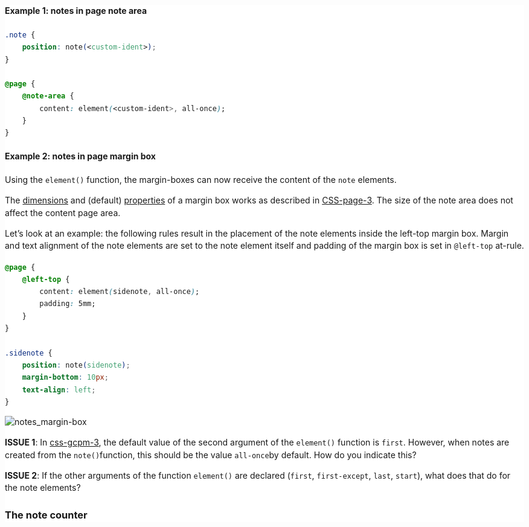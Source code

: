 #### Example 1: notes in page note area

```css
.note {
    position: note(<custom-ident>);
}

@page {
    @note-area { 
        content: element(<custom-ident>, all-once);
    }
}
```

#### Example 2: notes in page margin box

Using the `element()` function, the margin-boxes can now receive the content of the `note` elements.

The [dimensions](https://www.w3.org/TR/css-page-3/#margin-dimension) and (default) [properties](https://www.w3.org/TR/css-page-3/#page-margin-property) of a margin box works as described in [CSS-page-3](https://www.w3.org/TR/css-page-3/). The size of the note area does not affect the content page area. 

Let’s look at an example: the following rules result in the placement of the note elements inside the left-top margin box. Margin and text alignment of the note elements are set to the note element itself and padding of the margin box is set in `@left-top` at-rule. 

```css
@page {
    @left-top {
        content: element(sidenote, all-once);
        padding: 5mm;
    }
}

.sidenote {
    position: note(sidenote);
    margin-bottom: 10px;
    text-align: left;
}
```

![notes_margin-box](/images/25477334/81831445-a579fb80-953d-11ea-9a59-d9f00271cd9d.png)

 **ISSUE 1**: In [css-gcpm-3](https://www.w3.org/TR/css-gcpm-3/), the default value of the second argument of the `element()` function is `first`. However, when notes are created from the `note()`function, this should be the value `all-once`by default. How do you indicate this? 

**ISSUE 2**: If the other arguments of the function `element()` are declared (`first`, `first-except`, `last`, `start`), what does that do for the note elements? 


 ### The note counter
